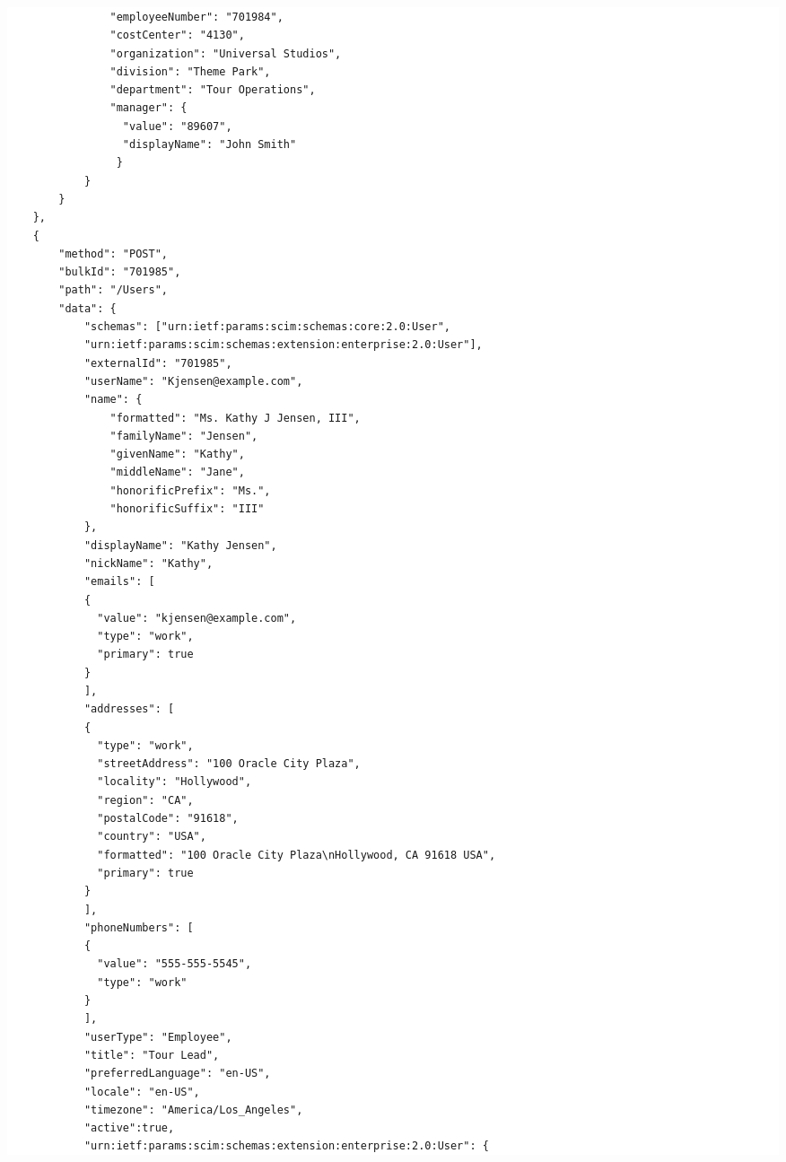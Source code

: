```http
                "employeeNumber": "701984",
                "costCenter": "4130",
                "organization": "Universal Studios",
                "division": "Theme Park",
                "department": "Tour Operations",
                "manager": {
                  "value": "89607",
                  "displayName": "John Smith"
                 }
            }
        }
    },
    {
        "method": "POST",
        "bulkId": "701985",
        "path": "/Users",
        "data": {
            "schemas": ["urn:ietf:params:scim:schemas:core:2.0:User",
            "urn:ietf:params:scim:schemas:extension:enterprise:2.0:User"],
            "externalId": "701985",
            "userName": "Kjensen@example.com",
            "name": {
                "formatted": "Ms. Kathy J Jensen, III",
                "familyName": "Jensen",
                "givenName": "Kathy",
                "middleName": "Jane",
                "honorificPrefix": "Ms.",
                "honorificSuffix": "III"
            },
            "displayName": "Kathy Jensen",
            "nickName": "Kathy",
            "emails": [
            {
              "value": "kjensen@example.com",
              "type": "work",
              "primary": true
            }
            ],
            "addresses": [
            {
              "type": "work",
              "streetAddress": "100 Oracle City Plaza",
              "locality": "Hollywood",
              "region": "CA",
              "postalCode": "91618",
              "country": "USA",
              "formatted": "100 Oracle City Plaza\nHollywood, CA 91618 USA",
              "primary": true
            }
            ],
            "phoneNumbers": [
            {
              "value": "555-555-5545",
              "type": "work"
            }
            ],
            "userType": "Employee",
            "title": "Tour Lead",
            "preferredLanguage": "en-US",
            "locale": "en-US",
            "timezone": "America/Los_Angeles",
            "active":true,
            "urn:ietf:params:scim:schemas:extension:enterprise:2.0:User": {
```